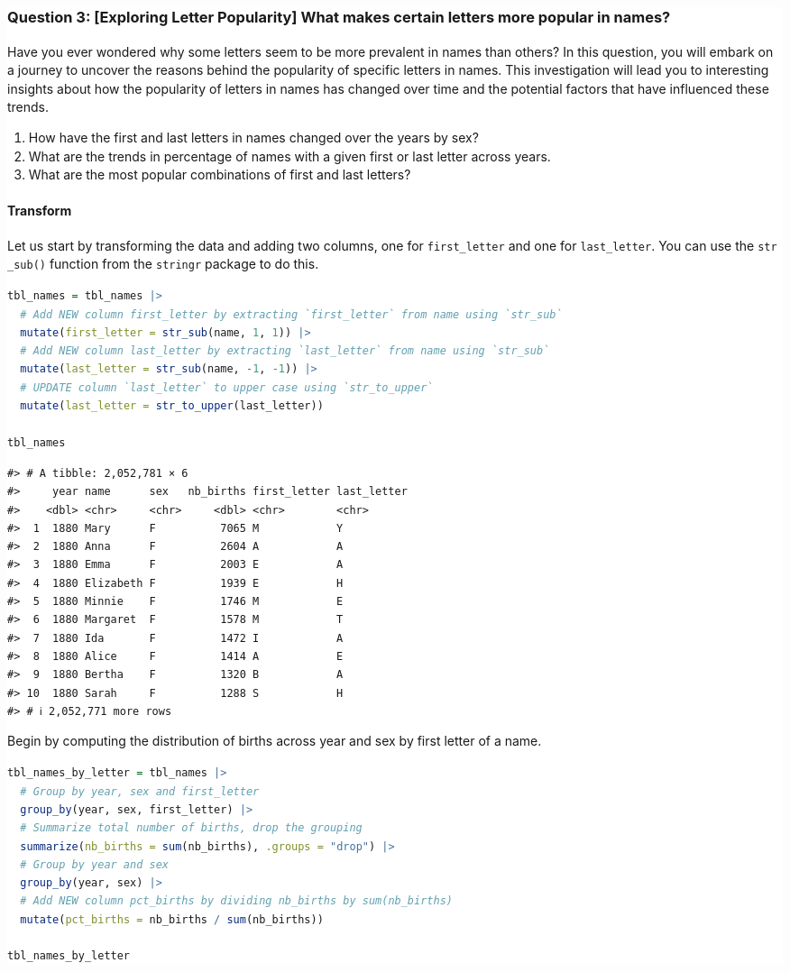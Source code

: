 ### Question 3: \[Exploring Letter Popularity\] What makes certain letters more popular in names?

Have you ever wondered why some letters seem to be more prevalent in
names than others? In this question, you will embark on a journey to
uncover the reasons behind the popularity of specific letters in names.
This investigation will lead you to interesting insights about how the
popularity of letters in names has changed over time and the potential
factors that have influenced these trends.

1.  How have the first and last letters in names changed over the years
    by sex?
2.  What are the trends in percentage of names with a given first or
    last letter across years.
3.  What are the most popular combinations of first and last letters?

#### Transform

Let us start by transforming the data and adding two columns, one for
`first_letter` and one for `last_letter`. You can use the `str_sub()`
function from the `stringr` package to do this.

``` r
tbl_names = tbl_names |> 
  # Add NEW column first_letter by extracting `first_letter` from name using `str_sub`
  mutate(first_letter = str_sub(name, 1, 1)) |>  
  # Add NEW column last_letter by extracting `last_letter` from name using `str_sub`
  mutate(last_letter = str_sub(name, -1, -1)) |> 
  # UPDATE column `last_letter` to upper case using `str_to_upper`
  mutate(last_letter = str_to_upper(last_letter))

tbl_names
```

    #> # A tibble: 2,052,781 × 6
    #>     year name      sex   nb_births first_letter last_letter
    #>    <dbl> <chr>     <chr>     <dbl> <chr>        <chr>      
    #>  1  1880 Mary      F          7065 M            Y          
    #>  2  1880 Anna      F          2604 A            A          
    #>  3  1880 Emma      F          2003 E            A          
    #>  4  1880 Elizabeth F          1939 E            H          
    #>  5  1880 Minnie    F          1746 M            E          
    #>  6  1880 Margaret  F          1578 M            T          
    #>  7  1880 Ida       F          1472 I            A          
    #>  8  1880 Alice     F          1414 A            E          
    #>  9  1880 Bertha    F          1320 B            A          
    #> 10  1880 Sarah     F          1288 S            H          
    #> # ℹ 2,052,771 more rows

Begin by computing the distribution of births across year and sex by
first letter of a name.

``` r
tbl_names_by_letter = tbl_names |> 
  # Group by year, sex and first_letter
  group_by(year, sex, first_letter) |> 
  # Summarize total number of births, drop the grouping               
  summarize(nb_births = sum(nb_births), .groups = "drop") |> 
  # Group by year and sex
  group_by(year, sex) |> 
  # Add NEW column pct_births by dividing nb_births by sum(nb_births)
  mutate(pct_births = nb_births / sum(nb_births))  
  
tbl_names_by_letter
```
